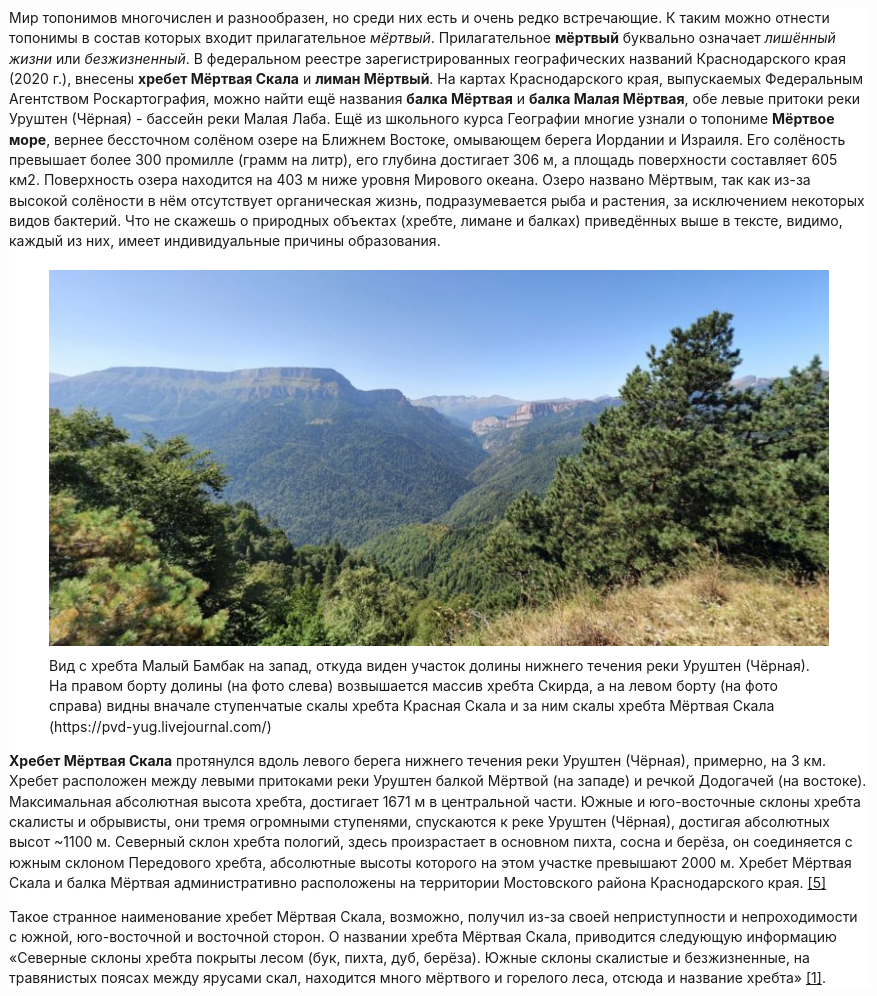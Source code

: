 Мир топонимов многочислен и разнообразен, но среди них есть и очень редко встречающие. К таким можно отнести топонимы в состав которых входит прилагательное _мёртвый_. Прилагательное **мёртвый** буквально означает _лишённый жизни_ или _безжизненный_. В федеральном реестре зарегистрированных географических названий Краснодарского края (2020 г.), внесены **хребет Мёртвая Скала** и **лиман Мёртвый**. На картах Краснодарского края, выпускаемых Федеральным Агентством Роскартография, можно найти ещё названия **балка Мёртвая** и **балка Малая Мёртвая**, обе левые притоки реки Уруштен (Чёрная) - бассейн реки Малая Лаба. Ещё из школьного курса Географии многие узнали о топониме **Мёртвое море**, вернее бессточном солёном озере на Ближнем Востоке, омывающем берега Иордании и Израиля. Его солёность превышает более З00 промилле (грамм на литр), его глубина достигает 306 м, а площадь поверхности составляет 605 км2. Поверхность озера находится на 403 м ниже уровня Мирового океана. Озеро названо Мёртвым, так как из-за высокой солёности в нём отсутствует органическая жизнь, подразумевается рыба и растения, за исключением некоторых видов бактерий. Что не скажешь о природных объектах (хребте, лимане и балках) приведённых выше в тексте, видимо, каждый из них, имеет индивидуальные причины образования.

<figure>
    <a href="/img/toponymy/dead-toponym/View-from-the-Maly-Bambak-ridge-to-the-west-b.jpg" title="Вид с хребта Малый Бамбак на запад"><img src="/img/toponymy/dead-toponym/View-from-the-Maly-Bambak-ridge-to-the-west.jpg" alt="Вид с хребта Малый Бамбак на запад" width="800" height="385"/></a>
    <figcaption>Вид с хребта Малый Бамбак на запад, откуда виден участок долины нижнего течения реки Уруштен (Чёрная). На правом борту долины (на фото слева) возвышается массив хребта Скирда, а на левом борту (на фото справа) видны вначале ступенчатые скалы хребта Красная Скала и за ним скалы хребта Мёртвая Скала (https://pvd-yug.livejournal.com/)</figcaption>
</figure>

**Хребет Мёртвая Скала** протянулся вдоль левого берега нижнего течения реки Уруштен (Чёрная), примерно, на 3 км. Хребет расположен между левыми притоками реки Уруштен балкой Мёртвой (на западе) и речкой Додогачей (на востоке). Максимальная абсолютная высота хребта, достигает 1671 м в центральной части. Южные и юго-восточные склоны хребта скалисты и обрывисты, они тремя огромными ступенями, спускаются к реке Уруштен (Чёрная), достигая абсолютных высот ~1100 м. Северный склон хребта пологий, здесь произрастает в основном пихта, сосна и берёза, он соединяется с южным склоном Передового хребта, абсолютные высоты которого на этом участке превышают 2000 м. Хребет Мёртвая Скала и балка Мёртвая административно расположены на территории Мостовского района Краснодарского края. [[5]](#t105-[5])

Такое странное наименование хребет Мёртвая Скала, возможно, получил из-за своей неприступности и непроходимости с южной, юго-восточной и восточной сторон. О названии хребта Мёртвая Скала, приводится следующую информацию «Северные склоны хребта покрыты лесом (бук, пихта, дуб, берёза). Южные склоны скалистые и безжизненные, на травянистых поясах между ярусами скал, находится много мёртвого и горелого леса, отсюда и название хребта» [[1]](#t105-[1]).
